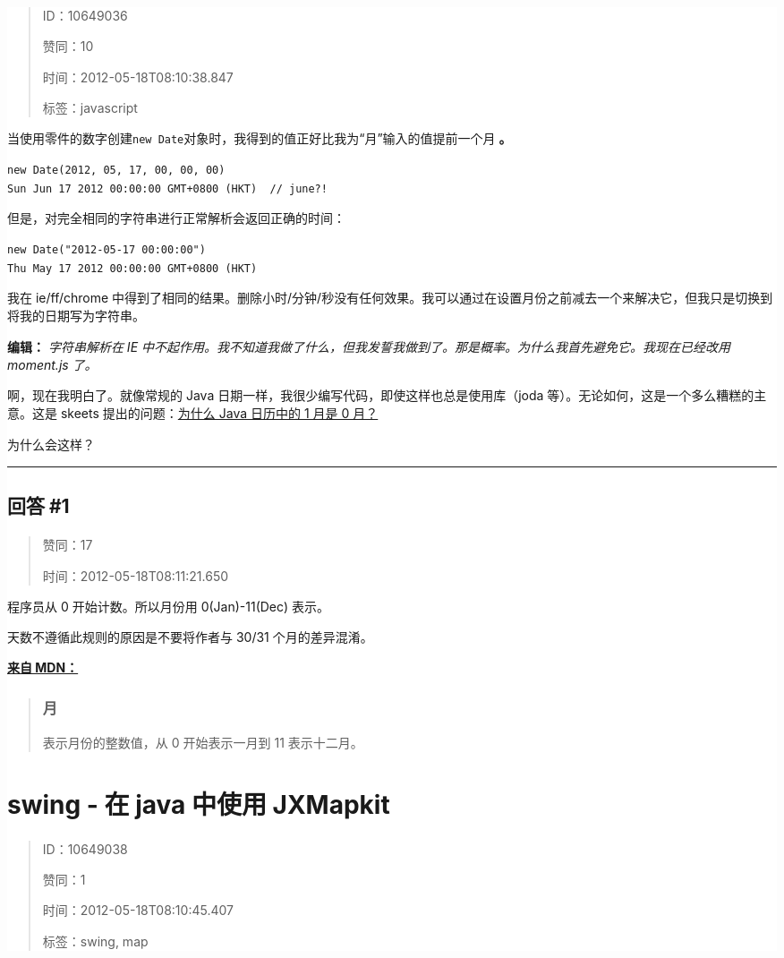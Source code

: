 > ID：10649036
> 
> 赞同：10
> 
> 时间：2012-05-18T08:10:38.847
> 
> 标签：javascript

当使用零件的数字创建`new Date`对象时，我得到的值正好比我为“月”输入的值提前一个月 **。**

```
new Date(2012, 05, 17, 00, 00, 00)
Sun Jun 17 2012 00:00:00 GMT+0800 (HKT)  // june?! 
```

但是，对完全相同的字符串进行正常解析会返回正确的时间：

```
new Date("2012-05-17 00:00:00")
Thu May 17 2012 00:00:00 GMT+0800 (HKT) 
```

我在 ie/ff/chrome 中得到了相同的结果。删除小时/分钟/秒没有任何效果。我可以通过在设置月份之前减去一个来解决它，但我只是切换到将我的日期写为字符串。

**编辑：** *字符串解析在 IE 中不起作用。我不知道我做了什么，但我发誓我做到了。那是概率。为什么我首先避免它。我现在已经改用 moment.js 了。*

啊，现在我明白了。就像常规的 Java 日期一样，我很少编写代码，即使这样也总是使用库（joda 等）。无论如何，这是一个多么糟糕的主意。这是 skeets 提出的问题：[为什么 Java 日历中的 1 月是 0 月？](https://stackoverflow.com/questions/344380/why-is-january-month-0-in-java-calendar)

为什么会这样？

* * *

## 回答 #1

> 赞同：17
> 
> 时间：2012-05-18T08:11:21.650

程序员从 0 开始计数。所以月份用 0(Jan)-11(Dec) 表示。

天数不遵循此规则的原因是不要将作者与 30/31 个月的差异混淆。

**[来自 MDN：](https://developer.mozilla.org/en/JavaScript/Reference/Global_Objects/Date)**

> ### 月
> 
> 表示月份的整数值，从 0 开始表示一月到 11 表示十二月。

# swing - 在 java 中使用 JXMapkit

> ID：10649038
> 
> 赞同：1
> 
> 时间：2012-05-18T08:10:45.407
> 
> 标签：swing, map

